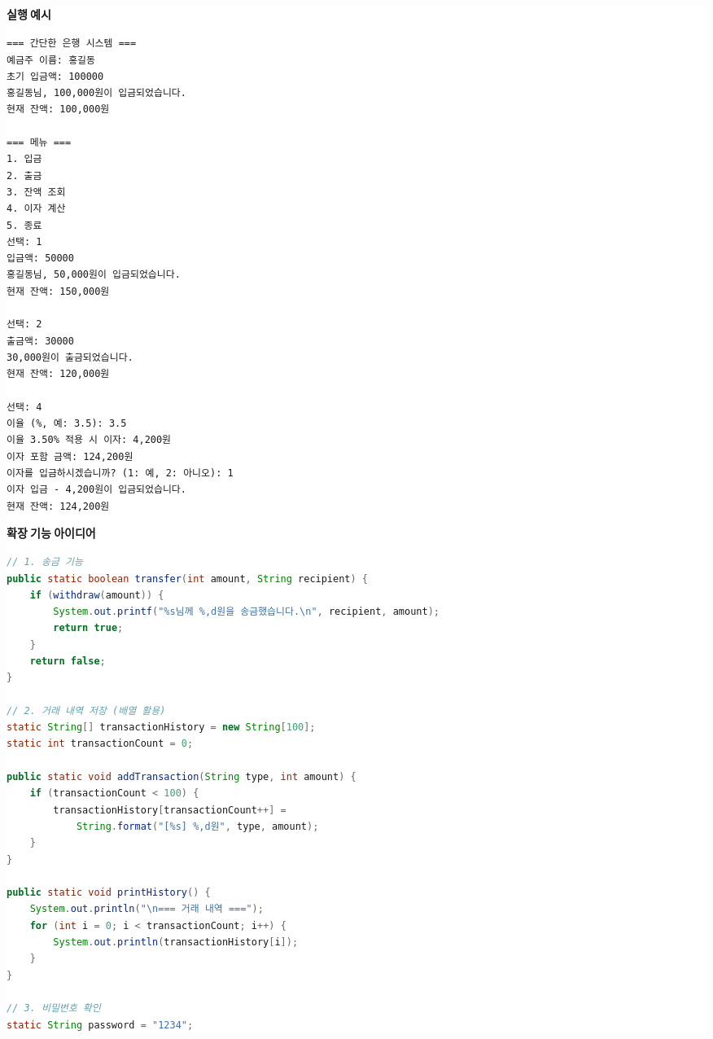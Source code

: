 **실행 예시**
```
=== 간단한 은행 시스템 ===
예금주 이름: 홍길동
초기 입금액: 100000
홍길동님, 100,000원이 입금되었습니다.
현재 잔액: 100,000원

=== 메뉴 ===
1. 입금
2. 출금
3. 잔액 조회
4. 이자 계산
5. 종료
선택: 1
입금액: 50000
홍길동님, 50,000원이 입금되었습니다.
현재 잔액: 150,000원

선택: 2
출금액: 30000
30,000원이 출금되었습니다.
현재 잔액: 120,000원

선택: 4
이율 (%, 예: 3.5): 3.5
이율 3.50% 적용 시 이자: 4,200원
이자 포함 금액: 124,200원
이자를 입금하시겠습니까? (1: 예, 2: 아니오): 1
이자 입금 - 4,200원이 입금되었습니다.
현재 잔액: 124,200원
```

**확장 기능 아이디어**
```java
// 1. 송금 기능
public static boolean transfer(int amount, String recipient) {
    if (withdraw(amount)) {
        System.out.printf("%s님께 %,d원을 송금했습니다.\n", recipient, amount);
        return true;
    }
    return false;
}

// 2. 거래 내역 저장 (배열 활용)
static String[] transactionHistory = new String[100];
static int transactionCount = 0;

public static void addTransaction(String type, int amount) {
    if (transactionCount < 100) {
        transactionHistory[transactionCount++] =
            String.format("[%s] %,d원", type, amount);
    }
}

public static void printHistory() {
    System.out.println("\n=== 거래 내역 ===");
    for (int i = 0; i < transactionCount; i++) {
        System.out.println(transactionHistory[i]);
    }
}

// 3. 비밀번호 확인
static String password = "1234";

```